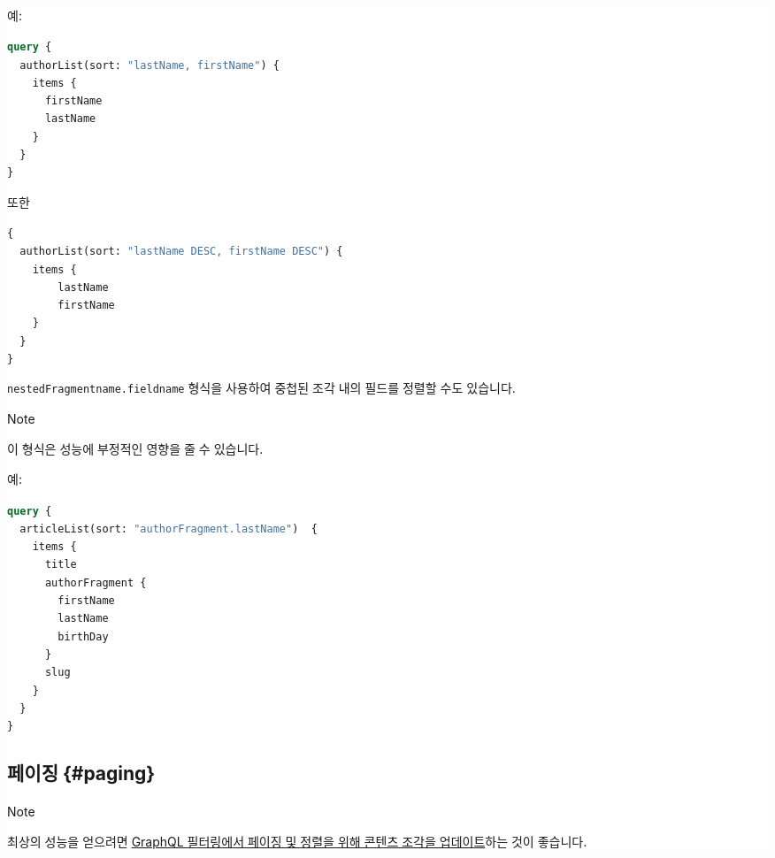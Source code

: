 예:

```graphql
query {
  authorList(sort: "lastName, firstName") {
    items {
      firstName
      lastName
    }
  }
}
```

또한

```graphql
{
  authorList(sort: "lastName DESC, firstName DESC") {
    items {
        lastName
        firstName
    }
  }
}
```

`nestedFragmentname.fieldname` 형식을 사용하여 중첩된 조각 내의 필드를 정렬할 수도 있습니다.

>[!NOTE]
>
>이 형식은 성능에 부정적인 영향을 줄 수 있습니다.

예:

```graphql
query {
  articleList(sort: "authorFragment.lastName")  {
    items {
      title
      authorFragment {
        firstName
        lastName
        birthDay
      }
      slug
    }
  }
}
```

## 페이징 {#paging}

>[!NOTE]
>
>최상의 성능을 얻으려면 [GraphQL 필터링에서 페이징 및 정렬을 위해 콘텐츠 조각을 업데이트](/help/sites-developing/headless/graphql-api/graphql-optimized-filtering-content-update.md)하는 것이 좋습니다.
